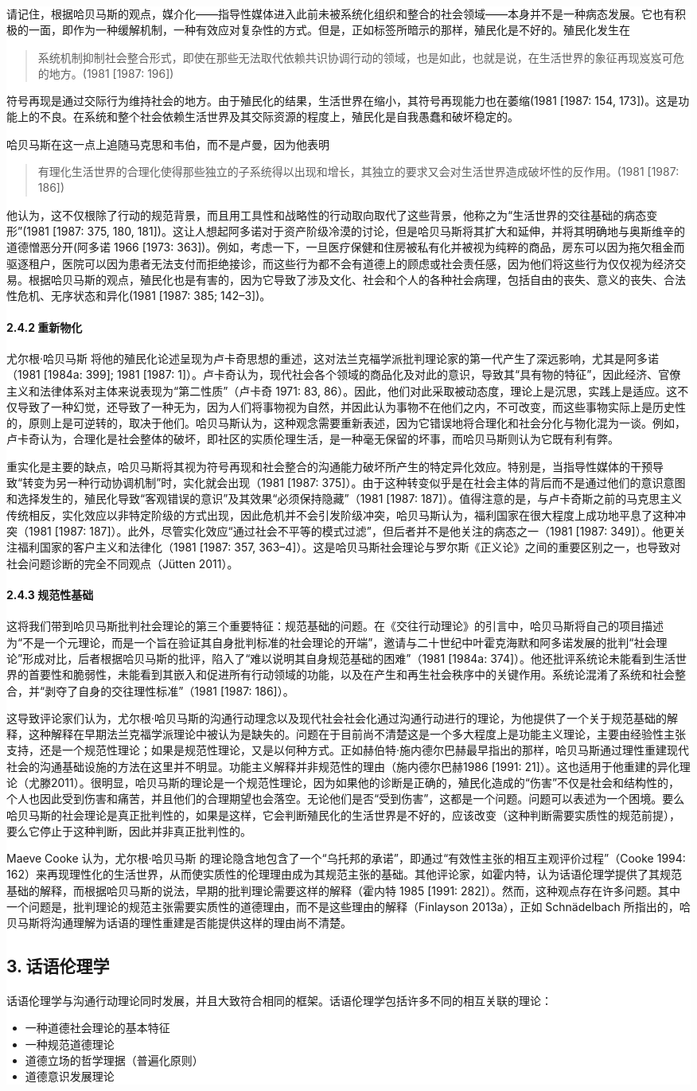 请记住，根据哈贝马斯的观点，媒介化——指导性媒体进入此前未被系统化组织和整合的社会领域——本身并不是一种病态发展。它也有积极的一面，即作为一种缓解机制，一种有效应对复杂性的方式。但是，正如标签所暗示的那样，殖民化是不好的。殖民化发生在

> 系统机制抑制社会整合形式，即使在那些无法取代依赖共识协调行动的领域，也是如此，也就是说，在生活世界的象征再现岌岌可危的地方。(1981 [1987: 196])

符号再现是通过交际行为维持社会的地方。由于殖民化的结果，生活世界在缩小，其符号再现能力也在萎缩(1981 [1987: 154, 173])。这是功能上的不良。在系统和整个社会依赖生活世界及其交际资源的程度上，殖民化是自我愚蠢和破坏稳定的。

哈贝马斯在这一点上追随马克思和韦伯，而不是卢曼，因为他表明

> 有理化生活世界的合理化使得那些独立的子系统得以出现和增长，其独立的要求又会对生活世界造成破坏性的反作用。(1981 [1987: 186])

他认为，这不仅根除了行动的规范背景，而且用工具性和战略性的行动取向取代了这些背景，他称之为“生活世界的交往基础的病态变形”(1981 [1987: 375, 180, 181])。这让人想起阿多诺对于资产阶级冷漠的讨论，但是哈贝马斯将其扩大和延伸，并将其明确地与奥斯维辛的道德憎恶分开(阿多诺 1966 [1973: 363])。例如，考虑一下，一旦医疗保健和住房被私有化并被视为纯粹的商品，房东可以因为拖欠租金而驱逐租户，医院可以因为患者无法支付而拒绝接诊，而这些行为都不会有道德上的顾虑或社会责任感，因为他们将这些行为仅仅视为经济交易。根据哈贝马斯的观点，殖民化也是有害的，因为它导致了涉及文化、社会和个人的各种社会病理，包括自由的丧失、意义的丧失、合法性危机、无序状态和异化(1981 [1987: 385; 142–3])。

#### 2.4.2 重新物化

尤尔根·哈贝马斯 将他的殖民化论述呈现为卢卡奇思想的重述，这对法兰克福学派批判理论家的第一代产生了深远影响，尤其是阿多诺（1981 [1984a: 399]; 1981 [1987: 1]）。卢卡奇认为，现代社会各个领域的商品化及对此的意识，导致其“具有物的特征”，因此经济、官僚主义和法律体系对主体来说表现为“第二性质”（卢卡奇 1971: 83, 86）。因此，他们对此采取被动态度，理论上是沉思，实践上是适应。这不仅导致了一种幻觉，还导致了一种无为，因为人们将事物视为自然，并因此认为事物不在他们之内，不可改变，而这些事物实际上是历史性的，原则上是可逆转的，取决于他们。哈贝马斯认为，这种观念需要重新表述，因为它错误地将合理化和社会分化与物化混为一谈。例如，卢卡奇认为，合理化是社会整体的破坏，即社区的实质伦理生活，是一种毫无保留的坏事，而哈贝马斯则认为它既有利有弊。

重实化是主要的缺点，哈贝马斯将其视为符号再现和社会整合的沟通能力破坏所产生的特定异化效应。特别是，当指导性媒体的干预导致“转变为另一种行动协调机制”时，实化就会出现（1981 [1987: 375]）。由于这种转变似乎是在社会主体的背后而不是通过他们的意识意图和选择发生的，殖民化导致“客观错误的意识”及其效果“必须保持隐藏”（1981 [1987: 187]）。值得注意的是，与卢卡奇斯之前的马克思主义传统相反，实化效应以非特定阶级的方式出现，因此危机并不会引发阶级冲突，哈贝马斯认为，福利国家在很大程度上成功地平息了这种冲突（1981 [1987: 187]）。此外，尽管实化效应“通过社会不平等的模式过滤”，但后者并不是他关注的病态之一（1981 [1987: 349]）。他更关注福利国家的客户主义和法律化（1981 [1987: 357, 363–4]）。这是哈贝马斯社会理论与罗尔斯《正义论》之间的重要区别之一，也导致对社会问题诊断的完全不同观点（Jütten 2011）。

#### 2.4.3 规范性基础

这将我们带到哈贝马斯批判社会理论的第三个重要特征：规范基础的问题。在《交往行动理论》的引言中，哈贝马斯将自己的项目描述为“不是一个元理论，而是一个旨在验证其自身批判标准的社会理论的开端”，邀请与二十世纪中叶霍克海默和阿多诺发展的批判“社会理论”形成对比，后者根据哈贝马斯的批评，陷入了“难以说明其自身规范基础的困难”（1981 [1984a: 374]）。他还批评系统论未能看到生活世界的首要性和脆弱性，未能看到其嵌入和促进所有行动领域的功能，以及在产生和再生社会秩序中的关键作用。系统论混淆了系统和社会整合，并“剥夺了自身的交往理性标准”（1981 [1987: 186]）。

这导致评论家们认为，尤尔根·哈贝马斯的沟通行动理念以及现代社会社会化通过沟通行动进行的理论，为他提供了一个关于规范基础的解释，这种解释在早期法兰克福学派理论中被认为是缺失的。问题在于目前尚不清楚这是一个多大程度上是功能主义理论，主要由经验性主张支持，还是一个规范性理论；如果是规范性理论，又是以何种方式。正如赫伯特·施内德尔巴赫最早指出的那样，哈贝马斯通过理性重建现代社会的沟通基础设施的方法在这里并不明显。功能主义解释并非规范性的理由（施内德尔巴赫1986 [1991: 21]）。这也适用于他重建的异化理论（尤滕2011）。很明显，哈贝马斯的理论是一个规范性理论，因为如果他的诊断是正确的，殖民化造成的“伤害”不仅是社会和结构性的，个人也因此受到伤害和痛苦，并且他们的合理期望也会落空。无论他们是否“受到伤害”，这都是一个问题。问题可以表述为一个困境。要么哈贝马斯的社会理论是真正批判性的，如果是这样，它会判断殖民化的生活世界是不好的，应该改变（这种判断需要实质性的规范前提），要么它停止于这种判断，因此并非真正批判性的。

Maeve Cooke 认为，尤尔根·哈贝马斯 的理论隐含地包含了一个“乌托邦的承诺”，即通过“有效性主张的相互主观评价过程”（Cooke 1994: 162）来再现理性化的生活世界，从而使实质性的伦理理由成为其规范主张的基础。其他评论家，如霍内特，认为话语伦理学提供了其规范基础的解释，而根据哈贝马斯的说法，早期的批判理论需要这样的解释（霍内特 1985 [1991: 282]）。然而，这种观点存在许多问题。其中一个问题是，批判理论的规范主张需要实质性的道德理由，而不是这些理由的解释（Finlayson 2013a），正如 Schnädelbach 所指出的，哈贝马斯将沟通理解为话语的理性重建是否能提供这样的理由尚不清楚。

## 3. 话语伦理学

话语伦理学与沟通行动理论同时发展，并且大致符合相同的框架。话语伦理学包括许多不同的相互关联的理论：

* 一种道德社会理论的基本特征
* 一种规范道德理论
* 道德立场的哲学理据（普遍化原则）
* 道德意识发展理论
